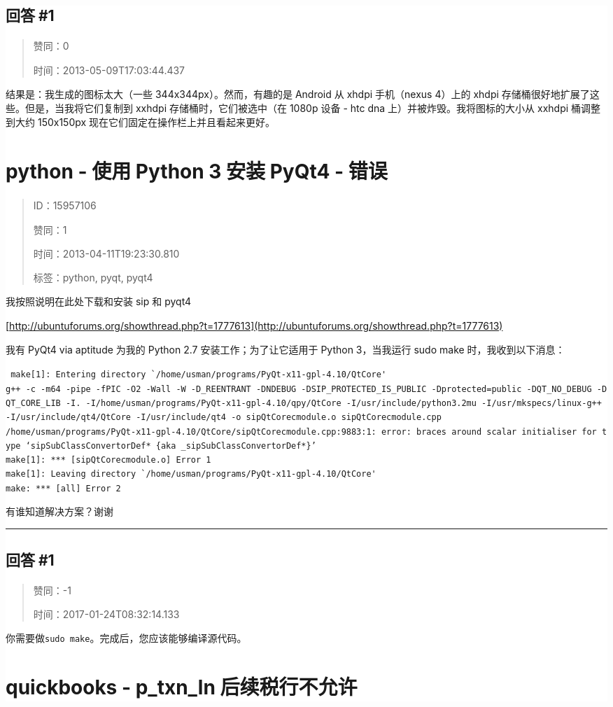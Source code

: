## 回答 #1

> 赞同：0
> 
> 时间：2013-05-09T17:03:44.437

结果是：我生成的图标太大（一些 344x344px）。然而，有趣的是 Android 从 xhdpi 手机（nexus 4）上的 xhdpi 存储桶很好地扩展了这些。但是，当我将它们复制到 xxhdpi 存储桶时，它们被选中（在 1080p 设备 - htc dna 上）并被炸毁。我将图标的大小从 xxhdpi 桶调整到大约 150x150px 现在它们固定在操作栏上并且看起来更好。

# python - 使用 Python 3 安装 PyQt4 - 错误

> ID：15957106
> 
> 赞同：1
> 
> 时间：2013-04-11T19:23:30.810
> 
> 标签：python, pyqt, pyqt4

我按照说明在此处下载和安装 sip 和 pyqt4

[http://ubuntuforums.org/showthread.php?t=1777613](http://ubuntuforums.org/showthread.php?t=1777613)

我有 PyQt4 via aptitude 为我的 Python 2.7 安装工作；为了让它适用于 Python 3，当我运行 sudo make 时，我收到以下消息：

```
 make[1]: Entering directory `/home/usman/programs/PyQt-x11-gpl-4.10/QtCore'
g++ -c -m64 -pipe -fPIC -O2 -Wall -W -D_REENTRANT -DNDEBUG -DSIP_PROTECTED_IS_PUBLIC -Dprotected=public -DQT_NO_DEBUG -DQT_CORE_LIB -I. -I/home/usman/programs/PyQt-x11-gpl-4.10/qpy/QtCore -I/usr/include/python3.2mu -I/usr/mkspecs/linux-g++ -I/usr/include/qt4/QtCore -I/usr/include/qt4 -o sipQtCorecmodule.o sipQtCorecmodule.cpp
/home/usman/programs/PyQt-x11-gpl-4.10/QtCore/sipQtCorecmodule.cpp:9883:1: error: braces around scalar initialiser for type ‘sipSubClassConvertorDef* {aka _sipSubClassConvertorDef*}’
make[1]: *** [sipQtCorecmodule.o] Error 1
make[1]: Leaving directory `/home/usman/programs/PyQt-x11-gpl-4.10/QtCore'
make: *** [all] Error 2 
```

有谁知道解决方案？谢谢

* * *

## 回答 #1

> 赞同：-1
> 
> 时间：2017-01-24T08:32:14.133

你需要做`sudo make`。完成后，您应该能够编译源代码。

# quickbooks - p_txn_ln 后续税行不允许
